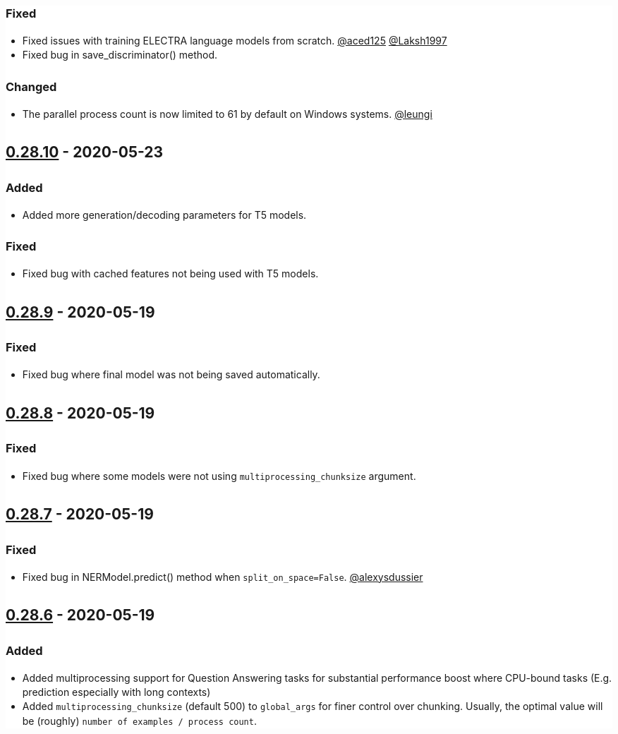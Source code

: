 ### Fixed

- Fixed issues with training ELECTRA language models from scratch. [@aced125](https://github.com/aced125) [@Laksh1997](https://github.com/Laksh1997)
- Fixed bug in save_discriminator() method.

### Changed

- The parallel process count is now limited to 61 by default on Windows systems. [@leungi](https://github.com/leungi)

## [0.28.10] - 2020-05-23

### Added

- Added more generation/decoding parameters for T5 models.

### Fixed

- Fixed bug with cached features not being used with T5 models.

## [0.28.9] - 2020-05-19

### Fixed

- Fixed bug where final model was not being saved automatically.

## [0.28.8] - 2020-05-19

### Fixed

- Fixed bug where some models were not using `multiprocessing_chunksize` argument.

## [0.28.7] - 2020-05-19

### Fixed

- Fixed bug in NERModel.predict() method when `split_on_space=False`. [@alexysdussier](https://github.com/alexysdussier)

## [0.28.6] - 2020-05-19

### Added

- Added multiprocessing support for Question Answering tasks for substantial performance boost where CPU-bound tasks (E.g. prediction especially with long contexts)
- Added `multiprocessing_chunksize` (default 500) to `global_args` for finer control over chunking. Usually, the optimal value will be (roughly) `number of examples / process count`.


[0.46.3]: https://github.com/ThilinaRajapakse/simpletransformers/compare/7f37cb7...HEAD
[0.46.2]: https://github.com/ThilinaRajapakse/simpletransformers/compare/b64637c...7f37cb7
[0.46.1]: https://github.com/ThilinaRajapakse/simpletransformers/compare/121cba4...b64637c
[0.46.0]: https://github.com/ThilinaRajapakse/simpletransformers/compare/120d1e6...121cba4
[0.45.5]: https://github.com/ThilinaRajapakse/simpletransformers/compare/0ac6b69...120d1e6
[0.45.4]: https://github.com/ThilinaRajapakse/simpletransformers/compare/ac0f1a0...0ac6b69
[0.45.2]: https://github.com/ThilinaRajapakse/simpletransformers/compare/3e98361...ac0f1a0
[0.45.0]: https://github.com/ThilinaRajapakse/simpletransformers/compare/fad190f...3e98361
[0.44.0]: https://github.com/ThilinaRajapakse/simpletransformers/compare/6a9beca...fad190f
[0.43.6]: https://github.com/ThilinaRajapakse/simpletransformers/compare/2ee0c0b...6a9beca
[0.43.0]: https://github.com/ThilinaRajapakse/simpletransformers/compare/e1eb826...2ee0c0b
[0.42.0]: https://github.com/ThilinaRajapakse/simpletransformers/compare/a8bb887...e1eb826
[0.41.2]: https://github.com/ThilinaRajapakse/simpletransformers/compare/eeb69fa...a8bb887
[0.41.0]: https://github.com/ThilinaRajapakse/simpletransformers/compare/b4e1886...eeb69fa
[0.40.2]: https://github.com/ThilinaRajapakse/simpletransformers/compare/f4ef3d3...b4e1886
[0.40.1]: https://github.com/ThilinaRajapakse/simpletransformers/compare/99ede24...f4ef3d3
[0.40.0]: https://github.com/ThilinaRajapakse/simpletransformers/compare/cf66100...99ede24
[0.34.4]: https://github.com/ThilinaRajapakse/simpletransformers/compare/3e112de...cf66100
[0.34.1]: https://github.com/ThilinaRajapakse/simpletransformers/compare/19ecd79...3e112de
[0.34.0]: https://github.com/ThilinaRajapakse/simpletransformers/compare/4789a1d...19ecd79
[0.33.2]: https://github.com/ThilinaRajapakse/simpletransformers/compare/bb83151...4789a1d
[0.33.1]: https://github.com/ThilinaRajapakse/simpletransformers/compare/f40331b...bb83151
[0.33.0]: https://github.com/ThilinaRajapakse/simpletransformers/compare/e96aacd...f40331b
[0.32.3]: https://github.com/ThilinaRajapakse/simpletransformers/compare/f5cee79...e96aacd
[0.32.1]: https://github.com/ThilinaRajapakse/simpletransformers/compare/d009aa1...f5cee79
[0.32.0]: https://github.com/ThilinaRajapakse/simpletransformers/compare/b196267...d009aa1
[0.31.0]: https://github.com/ThilinaRajapakse/simpletransformers/compare/d38e086...b196267
[0.30.0]: https://github.com/ThilinaRajapakse/simpletransformers/compare/9699a0c...d38e086
[0.29.0]: https://github.com/ThilinaRajapakse/simpletransformers/compare/858d2b9...9699a0c
[0.28.10]: https://github.com/ThilinaRajapakse/simpletransformers/compare/a1a6473...858d2b9
[0.28.9]: https://github.com/ThilinaRajapakse/simpletransformers/compare/08a3b4c...a1a6473
[0.28.8]: https://github.com/ThilinaRajapakse/simpletransformers/compare/4e66cb8...08a3b4c
[0.28.7]: https://github.com/ThilinaRajapakse/simpletransformers/compare/9077ebb...4e66cb8
[0.28.6]: https://github.com/ThilinaRajapakse/simpletransformers/compare/68d62b1...9077ebb
[0.28.5]: https://github.com/ThilinaRajapakse/simpletransformers/compare/91866e8...68d62b1
[0.28.4]: https://github.com/ThilinaRajapakse/simpletransformers/compare/ac097e4...91866e8
[0.28.3]: https://github.com/ThilinaRajapakse/simpletransformers/compare/ca87582...ac097e4
[0.28.2]: https://github.com/ThilinaRajapakse/simpletransformers/compare/1695fc4...ca87582
[0.28.1]: https://github.com/ThilinaRajapakse/simpletransformers/compare/4d9665d...1695fc4
[0.28.0]: https://github.com/ThilinaRajapakse/simpletransformers/compare/402bd8e...4d9665d
[0.27.3]: https://github.com/ThilinaRajapakse/simpletransformers/compare/bc94b34...402bd8e
[0.27.2]: https://github.com/ThilinaRajapakse/simpletransformers/compare/d665494...bc94b34
[0.27.1]: https://github.com/ThilinaRajapakse/simpletransformers/compare/32d5a1a...d665494
[0.27.0]: https://github.com/ThilinaRajapakse/simpletransformers/compare/ab1e600...32d5a1a
[0.26.1]: https://github.com/ThilinaRajapakse/simpletransformers/compare/3d4f616...ab1e600
[0.26.0]: https://github.com/ThilinaRajapakse/simpletransformers/compare/aa8e6a6...3d4f616
[0.25.0]: https://github.com/ThilinaRajapakse/simpletransformers/compare/445d386...aa8e6a6
[0.24.9]: https://github.com/ThilinaRajapakse/simpletransformers/compare/52fea69...445d386
[0.24.8]: https://github.com/ThilinaRajapakse/simpletransformers/compare/e9b1f41...52fea69
[0.24.7]: https://github.com/ThilinaRajapakse/simpletransformers/compare/853ca94...e9b1f41
[0.24.6]: https://github.com/ThilinaRajapakse/simpletransformers/compare/777f78d...853ca94
[0.24.5]: https://github.com/ThilinaRajapakse/simpletransformers/compare/8f1daac...777f78d
[0.24.3]: https://github.com/ThilinaRajapakse/simpletransformers/compare/ce4b925...8f1daac
[0.24.2]: https://github.com/ThilinaRajapakse/simpletransformers/compare/91b7ae1...ce4b925
[0.24.1]: https://github.com/ThilinaRajapakse/simpletransformers/compare/ae6b6ea...91b7ae1
[0.24.0]: https://github.com/ThilinaRajapakse/simpletransformers/compare/17b1c23...ae6b6ea
[0.23.3]: https://github.com/ThilinaRajapakse/simpletransformers/compare/3069694...17b1c23
[0.23.2]: https://github.com/ThilinaRajapakse/simpletransformers/compare/96bc291...3069694
[0.23.1]: https://github.com/ThilinaRajapakse/simpletransformers/compare/7529ee1...96bc291
[0.23.0]: https://github.com/ThilinaRajapakse/simpletransformers/compare/b5cf82c...7529ee1
[0.22.0]: https://github.com/ThilinaRajapakse/simpletransformers/compare/51fc7a3...b5cf82c
[0.21.5]: https://github.com/ThilinaRajapakse/simpletransformers/compare/27ff44e...51fc7a3
[0.21.4]: https://github.com/ThilinaRajapakse/simpletransformers/compare/e9905a4...27ff44e
[0.21.3]: https://github.com/ThilinaRajapakse/simpletransformers/compare/7a9dd6f...e9905a4
[0.21.2]: https://github.com/ThilinaRajapakse/simpletransformers/compare/d114c50...7a9dd6f
[0.21.1]: https://github.com/ThilinaRajapakse/simpletransformers/compare/721c55c...d114c50
[0.21.0]: https://github.com/ThilinaRajapakse/simpletransformers/compare/f484717...721c55c
[0.20.3]: https://github.com/ThilinaRajapakse/simpletransformers/compare/daf5ccd...f484717
[0.20.2]: https://github.com/ThilinaRajapakse/simpletransformers/compare/538b8fa...daf5ccd
[0.20.1]: https://github.com/ThilinaRajapakse/simpletransformers/compare/c466ca6...538b8fa
[0.20.0]: https://github.com/ThilinaRajapakse/simpletransformers/compare/61952aa...c466ca6
[0.19.9]: https://github.com/ThilinaRajapakse/simpletransformers/compare/b5ab978...61952aa
[0.19.8]: https://github.com/ThilinaRajapakse/simpletransformers/compare/b5ab978...61952aa
[0.19.8]: https://github.com/ThilinaRajapakse/simpletransformers/compare/d7a5abd...b5ab978
[0.19.7]: https://github.com/ThilinaRajapakse/simpletransformers/compare/f814874...d7a5abd
[0.19.6]: https://github.com/ThilinaRajapakse/simpletransformers/compare/9170750...f814874
[0.19.5]: https://github.com/ThilinaRajapakse/simpletransformers/compare/337670a...9170750
[0.19.4]: https://github.com/ThilinaRajapakse/simpletransformers/compare/337670a...34261a8
[0.19.3]: https://github.com/ThilinaRajapakse/simpletransformers/compare/bb17711...337670a
[0.19.2]: https://github.com/ThilinaRajapakse/simpletransformers/compare/489d4f7...bb17711
[0.19.1]: https://github.com/ThilinaRajapakse/simpletransformers/compare/bb67a2b...489d4f7
[0.19.0]: https://github.com/ThilinaRajapakse/simpletransformers/compare/6c6f2e9...bb67a2b
[0.18.12]: https://github.com/ThilinaRajapakse/simpletransformers/compare/f8d0ad2...6c6f2e9
[0.18.11]: https://github.com/ThilinaRajapakse/simpletransformers/compare/65ef805...f8d0ad2
[0.18.10]: https://github.com/ThilinaRajapakse/simpletransformers/compare/ce5afd7...65ef805
[0.18.9]: https://github.com/ThilinaRajapakse/simpletransformers/compare/8ade0f4...ce5afd7
[0.18.8]: https://github.com/ThilinaRajapakse/simpletransformers/compare/44afa70...8ade0f4
[0.18.6]: https://github.com/ThilinaRajapakse/simpletransformers/compare/aa7f650...44afa70
[0.18.5]: https://github.com/ThilinaRajapakse/simpletransformers/compare/ebef6c4...aa7f650
[0.18.4]: https://github.com/ThilinaRajapakse/simpletransformers/compare/0aa88e4...ebef6c4
[0.18.3]: https://github.com/ThilinaRajapakse/simpletransformers/compare/52a488e...0aa88e4
[0.18.2]: https://github.com/ThilinaRajapakse/simpletransformers/compare/1fb47f1...52a488e
[0.18.1]: https://github.com/ThilinaRajapakse/simpletransformers/compare/9698fd3...1fb47f1
[0.18.0]: https://github.com/ThilinaRajapakse/simpletransformers/compare/9c9345f...9698fd3
[0.17.1]: https://github.com/ThilinaRajapakse/simpletransformers/compare/9a39cab...9c9345f
[0.17.0]: https://github.com/ThilinaRajapakse/simpletransformers/compare/0e5dd18...9a39cab
[0.16.6]: https://github.com/ThilinaRajapakse/simpletransformers/compare/c6c1792...0e5dd18
[0.16.5]: https://github.com/ThilinaRajapakse/simpletransformers/compare/e9504b5...c6c1792
[0.16.4]: https://github.com/ThilinaRajapakse/simpletransformers/compare/5d1eaa9...e9504b5
[0.16.3]: https://github.com/ThilinaRajapakse/simpletransformers/compare/f5a7699...5d1eaa9
[0.16.2]: https://github.com/ThilinaRajapakse/simpletransformers/compare/d589b75...f5a7699
[0.16.1]: https://github.com/ThilinaRajapakse/simpletransformers/compare/d8df83f...d589b75
[0.16.0]: https://github.com/ThilinaRajapakse/simpletransformers/compare/1684fff...d8df83f
[0.15.7]: https://github.com/ThilinaRajapakse/simpletransformers/compare/c2f620a...1684fff
[0.15.6]: https://github.com/ThilinaRajapakse/simpletransformers/compare/cd24331...c2f620a
[0.15.5]: https://github.com/ThilinaRajapakse/simpletransformers/compare/38cbea5...cd24331
[0.15.4]: https://github.com/ThilinaRajapakse/simpletransformers/compare/70e2a19...38cbea5
[0.15.3]: https://github.com/ThilinaRajapakse/simpletransformers/compare/a65dc73...70e2a19
[0.15.2]: https://github.com/ThilinaRajapakse/simpletransformers/compare/268ced8...a65dc73
[0.15.1]: https://github.com/ThilinaRajapakse/simpletransformers/compare/2c1e5e0...268ced8
[0.15.0]: https://github.com/ThilinaRajapakse/simpletransformers/compare/aa06528...2c1e5e0
[0.14.0]: https://github.com/ThilinaRajapakse/simpletransformers/compare/785ee04...aa06528
[0.13.4]: https://github.com/ThilinaRajapakse/simpletransformers/compare/b6e0573...785ee04
[0.13.3]: https://github.com/ThilinaRajapakse/simpletransformers/compare/b3283da...b6e0573
[0.13.2]: https://github.com/ThilinaRajapakse/simpletransformers/compare/897ef9f...b3283da
[0.13.1]: https://github.com/ThilinaRajapakse/simpletransformers/compare/1ee6093...897ef9f
[0.13.0]: https://github.com/ThilinaRajapakse/simpletransformers/compare/04886b5...1ee6093
[0.12.0]: https://github.com/ThilinaRajapakse/simpletransformers/compare/04c1c06...04886b5
[0.11.2]: https://github.com/ThilinaRajapakse/simpletransformers/compare/bbc9d22...04c1c06
[0.11.1]: https://github.com/ThilinaRajapakse/simpletransformers/compare/191e2f0...bbc9d22
[0.11.0]: https://github.com/ThilinaRajapakse/simpletransformers/compare/92d08ae...191e2f0
[0.10.8]: https://github.com/ThilinaRajapakse/simpletransformers/compare/68d359f...92d08ae
[0.10.7]: https://github.com/ThilinaRajapakse/simpletransformers/compare/0.10.6...68d359f